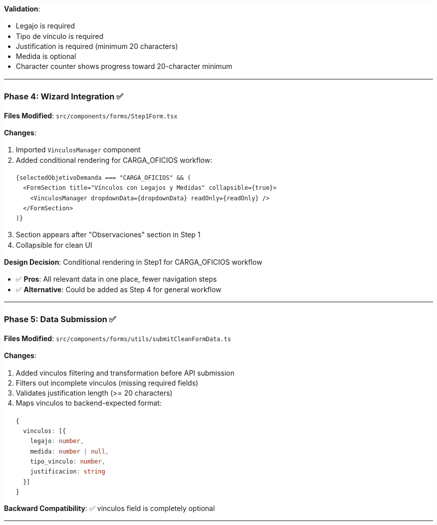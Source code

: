 **Validation**:
- Legajo is required
- Tipo de vínculo is required
- Justification is required (minimum 20 characters)
- Medida is optional
- Character counter shows progress toward 20-character minimum

---

### **Phase 4: Wizard Integration** ✅
**Files Modified**: `src/components/forms/Step1Form.tsx`

**Changes**:
1. Imported `VinculosManager` component
2. Added conditional rendering for CARGA_OFICIOS workflow:
   ```tsx
   {selectedObjetivoDemanda === "CARGA_OFICIOS" && (
     <FormSection title="Vínculos con Legajos y Medidas" collapsible={true}>
       <VinculosManager dropdownData={dropdownData} readOnly={readOnly} />
     </FormSection>
   )}
   ```
3. Section appears after "Observaciones" section in Step 1
4. Collapsible for clean UI

**Design Decision**: Conditional rendering in Step1 for CARGA_OFICIOS workflow
- ✅ **Pros**: All relevant data in one place, fewer navigation steps
- ✅ **Alternative**: Could be added as Step 4 for general workflow

---

### **Phase 5: Data Submission** ✅
**Files Modified**: `src/components/forms/utils/submitCleanFormData.ts`

**Changes**:
1. Added vinculos filtering and transformation before API submission
2. Filters out incomplete vinculos (missing required fields)
3. Validates justification length (>= 20 characters)
4. Maps vinculos to backend-expected format:
   ```typescript
   {
     vinculos: [{
       legajo: number,
       medida: number | null,
       tipo_vinculo: number,
       justificacion: string
     }]
   }
   ```

**Backward Compatibility**: ✅ vinculos field is completely optional

---
